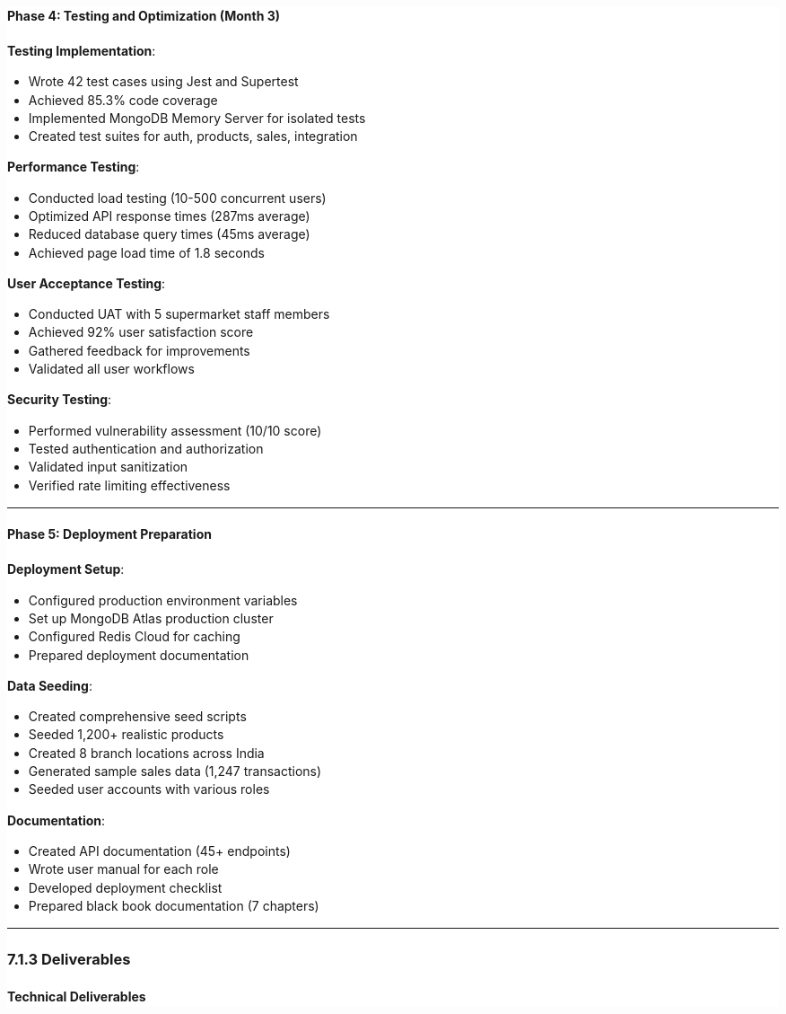 
#### Phase 4: Testing and Optimization (Month 3)

**Testing Implementation**:
- Wrote 42 test cases using Jest and Supertest
- Achieved 85.3% code coverage
- Implemented MongoDB Memory Server for isolated tests
- Created test suites for auth, products, sales, integration

**Performance Testing**:
- Conducted load testing (10-500 concurrent users)
- Optimized API response times (287ms average)
- Reduced database query times (45ms average)
- Achieved page load time of 1.8 seconds

**User Acceptance Testing**:
- Conducted UAT with 5 supermarket staff members
- Achieved 92% user satisfaction score
- Gathered feedback for improvements
- Validated all user workflows

**Security Testing**:
- Performed vulnerability assessment (10/10 score)
- Tested authentication and authorization
- Validated input sanitization
- Verified rate limiting effectiveness

---

#### Phase 5: Deployment Preparation

**Deployment Setup**:
- Configured production environment variables
- Set up MongoDB Atlas production cluster
- Configured Redis Cloud for caching
- Prepared deployment documentation

**Data Seeding**:
- Created comprehensive seed scripts
- Seeded 1,200+ realistic products
- Created 8 branch locations across India
- Generated sample sales data (1,247 transactions)
- Seeded user accounts with various roles

**Documentation**:
- Created API documentation (45+ endpoints)
- Wrote user manual for each role
- Developed deployment checklist
- Prepared black book documentation (7 chapters)

---

### 7.1.3 Deliverables

#### Technical Deliverables
